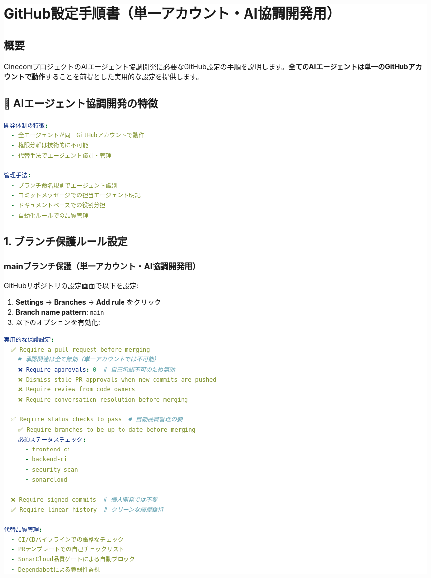 # GitHub設定手順書（単一アカウント・AI協調開発用）

## 概要

CinecomプロジェクトのAIエージェント協調開発に必要なGitHub設定の手順を説明します。**全てのAIエージェントは単一のGitHubアカウントで動作**することを前提とした実用的な設定を提供します。

## 🤖 AIエージェント協調開発の特徴

```yaml
開発体制の特徴:
  - 全エージェントが同一GitHubアカウントで動作
  - 権限分離は技術的に不可能
  - 代替手法でエージェント識別・管理

管理手法:
  - ブランチ命名規則でエージェント識別
  - コミットメッセージでの担当エージェント明記
  - ドキュメントベースでの役割分担
  - 自動化ルールでの品質管理
```

## 1. ブランチ保護ルール設定

### mainブランチ保護（単一アカウント・AI協調開発用）

GitHubリポジトリの設定画面で以下を設定:

1. **Settings** → **Branches** → **Add rule** をクリック
2. **Branch name pattern**: `main`
3. 以下のオプションを有効化:

```yaml
実用的な保護設定:
  ✅ Require a pull request before merging
    # 承認関連は全て無効（単一アカウントでは不可能）
    ❌ Require approvals: 0  # 自己承認不可のため無効
    ❌ Dismiss stale PR approvals when new commits are pushed
    ❌ Require review from code owners
    ❌ Require conversation resolution before merging
  
  ✅ Require status checks to pass  # 自動品質管理の要
    ✅ Require branches to be up to date before merging
    必須ステータスチェック:
      - frontend-ci
      - backend-ci
      - security-scan
      - sonarcloud
  
  ❌ Require signed commits  # 個人開発では不要
  ✅ Require linear history  # クリーンな履歴維持

代替品質管理:
  - CI/CDパイプラインでの厳格なチェック
  - PRテンプレートでの自己チェックリスト
  - SonarCloud品質ゲートによる自動ブロック
  - Dependabotによる脆弱性監視
```
